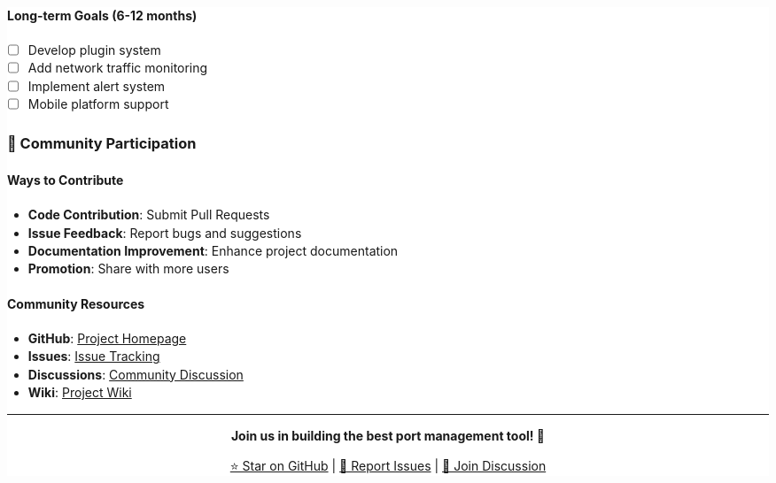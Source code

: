 #### Long-term Goals (6-12 months)
- [ ] Develop plugin system
- [ ] Add network traffic monitoring
- [ ] Implement alert system
- [ ] Mobile platform support

### 🤝 Community Participation

#### Ways to Contribute
- **Code Contribution**: Submit Pull Requests
- **Issue Feedback**: Report bugs and suggestions
- **Documentation Improvement**: Enhance project documentation
- **Promotion**: Share with more users

#### Community Resources
- **GitHub**: [Project Homepage](https://github.com/yourusername/portman)
- **Issues**: [Issue Tracking](https://github.com/yourusername/portman/issues)
- **Discussions**: [Community Discussion](https://github.com/yourusername/portman/discussions)
- **Wiki**: [Project Wiki](https://github.com/yourusername/portman/wiki)

---

<div align="center">

**Join us in building the best port management tool! 🚀**

[⭐ Star on GitHub](https://github.com/yourusername/portman) | [🐛 Report Issues](https://github.com/yourusername/portman/issues) | [💬 Join Discussion](https://github.com/yourusername/portman/discussions)

</div>
